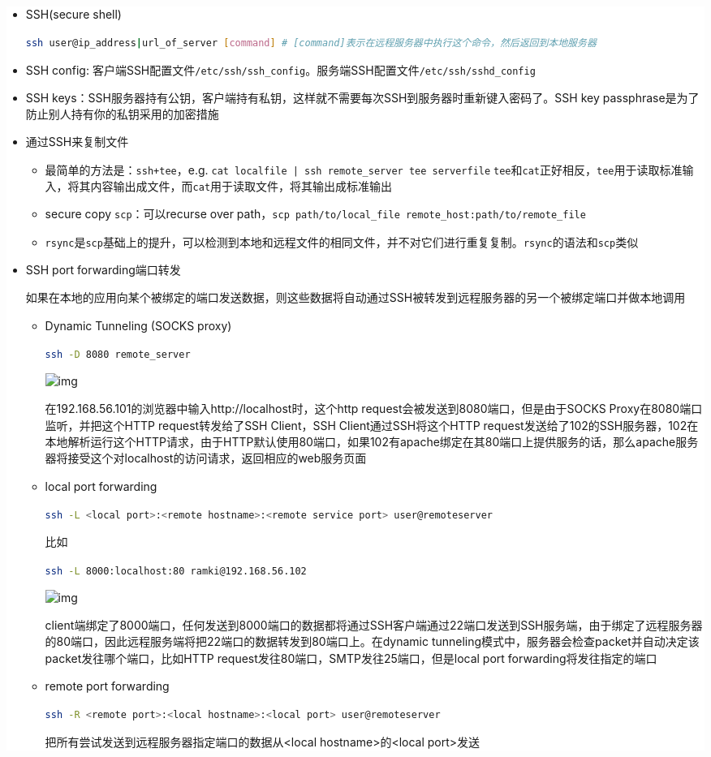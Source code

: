 + SSH(secure shell)

  ```bash
  ssh user@ip_address|url_of_server [command] # [command]表示在远程服务器中执行这个命令，然后返回到本地服务器
  ```

+ SSH config: 客户端SSH配置文件`/etc/ssh/ssh_config`。服务端SSH配置文件`/etc/ssh/sshd_config`

+ SSH keys：SSH服务器持有公钥，客户端持有私钥，这样就不需要每次SSH到服务器时重新键入密码了。SSH key passphrase是为了防止别人持有你的私钥采用的加密措施

+ 通过SSH来复制文件

  + 最简单的方法是：`ssh+tee`，e.g. `cat localfile | ssh remote_server tee serverfile` 	`tee`和`cat`正好相反，`tee`用于读取标准输入，将其内容输出成文件，而`cat`用于读取文件，将其输出成标准输出

  + secure copy `scp`：可以recurse over path，`scp path/to/local_file remote_host:path/to/remote_file`
  + `rsync`是`scp`基础上的提升，可以检测到本地和远程文件的相同文件，并不对它们进行重复复制。`rsync`的语法和`scp`类似

+ SSH port forwarding端口转发

  如果在本地的应用向某个被绑定的端口发送数据，则这些数据将自动通过SSH被转发到远程服务器的另一个被绑定端口并做本地调用

  + Dynamic Tunneling (SOCKS proxy)

    ```bash
    ssh -D 8080 remote_server
    ```

    ![img](https://img2018.cnblogs.com/blog/737565/201906/737565-20190626160953099-1803945874.png)

    在192.168.56.101的浏览器中输入http://localhost时，这个http request会被发送到8080端口，但是由于SOCKS Proxy在8080端口监听，并把这个HTTP request转发给了SSH Client，SSH Client通过SSH将这个HTTP request发送给了102的SSH服务器，102在本地解析运行这个HTTP请求，由于HTTP默认使用80端口，如果102有apache绑定在其80端口上提供服务的话，那么apache服务器将接受这个对localhost的访问请求，返回相应的web服务页面

  + local port forwarding

    ```bash
    ssh -L <local port>:<remote hostname>:<remote service port> user@remoteserver
    ```

    比如

    ```bash
    ssh -L 8000:localhost:80 ramki@192.168.56.102
    ```

    ![img](https://img2018.cnblogs.com/blog/737565/201906/737565-20190626163533740-1419568633.png)

    client端绑定了8000端口，任何发送到8000端口的数据都将通过SSH客户端通过22端口发送到SSH服务端，由于绑定了远程服务器的80端口，因此远程服务端将把22端口的数据转发到80端口上。在dynamic tunneling模式中，服务器会检查packet并自动决定该packet发往哪个端口，比如HTTP request发往80端口，SMTP发往25端口，但是local port forwarding将发往指定的端口

  + remote port forwarding

    ```bash
    ssh -R <remote port>:<local hostname>:<local port> user@remoteserver
    ```

    把所有尝试发送到远程服务器指定端口的数据从\<local hostname>的\<local port>发送
